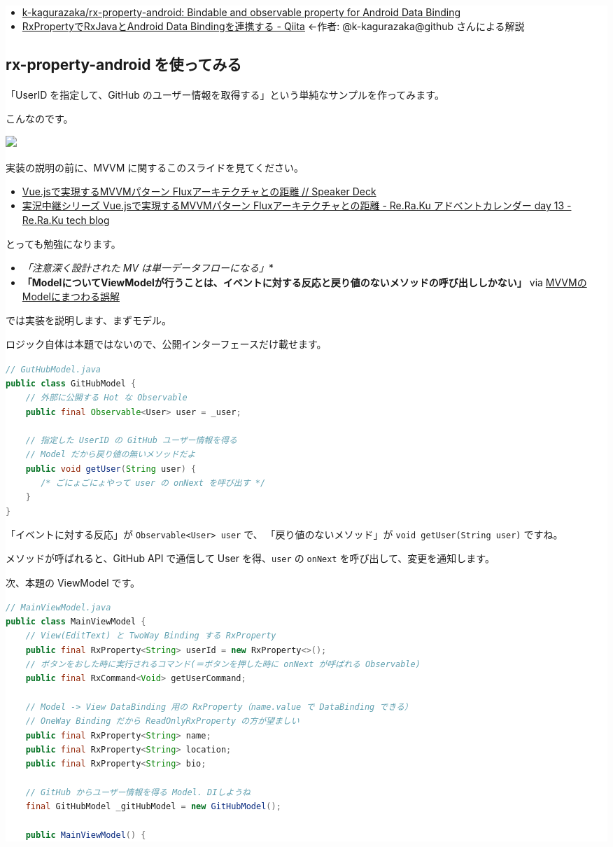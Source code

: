 * [k-kagurazaka/rx-property-android: Bindable and observable property for Android Data Binding](https://github.com/k-kagurazaka/rx-property-android)
* [RxPropertyでRxJavaとAndroid Data Bindingを連携する - Qiita](http://qiita.com/k-kagurazaka@github/items/3fc1fc19ea608cac9913) ←作者: @k-kagurazaka@github さんによる解説

## rx-property-android を使ってみる

「UserID を指定して、GitHub のユーザー情報を取得する」という単純なサンプルを作ってみます。

こんなのです。

![](https://dl.dropboxusercontent.com/u/264530/qiita/everythis_is_a_stream_what_is_viewmodel_02.gif)

実装の説明の前に、MVVM に関するこのスライドを見てください。

* [Vue.jsで実現するMVVMパターン Fluxアーキテクチャとの距離 // Speaker Deck](https://speakerdeck.com/shinpeim/vue-dot-jsdeshi-xian-surumvvmpatan-fluxakitekutiyatofalseju-li)
* [実況中継シリーズ Vue.jsで実現するMVVMパターン Fluxアーキテクチャとの距離 - Re.Ra.Ku アドベントカレンダー day 13 - Re.Ra.Ku tech blog](http://techblog.reraku.co.jp/entry/2016/12/13/080000)

とっても勉強になります。

* **「注意深く設計された MV* は単一データフローになる」**
* **「ModelについてViewModelが行うことは、イベントに対する反応と戻り値のないメソッドの呼び出ししかない」** via [MVVMのModelにまつわる誤解](http://ugaya40.hateblo.jp/entry/model-mistake)

では実装を説明します、まずモデル。

ロジック自体は本題ではないので、公開インターフェースだけ載せます。

```Java
// GutHubModel.java
public class GitHubModel {
    // 外部に公開する Hot な Observable
    public final Observable<User> user = _user;

    // 指定した UserID の GitHub ユーザー情報を得る
    // Model だから戻り値の無いメソッドだよ
    public void getUser(String user) {
       /* ごにょごにょやって user の onNext を呼び出す */
    }
}
```

「イベントに対する反応」が ``Observable<User> user`` で、
「戻り値のないメソッド」が ``void getUser(String user)`` ですね。

メソッドが呼ばれると、GitHub API で通信して User を得、``user`` の ``onNext`` を呼び出して、変更を通知します。

次、本題の ViewModel です。

```java
// MainViewModel.java
public class MainViewModel {
    // View(EditText) と TwoWay Binding する RxProperty
    public final RxProperty<String> userId = new RxProperty<>();
    // ボタンをおした時に実行されるコマンド(＝ボタンを押した時に onNext が呼ばれる Observable)
    public final RxCommand<Void> getUserCommand;

    // Model -> View DataBinding 用の RxProperty（name.value で DataBinding できる）
    // OneWay Binding だから ReadOnlyRxProperty の方が望ましい
    public final RxProperty<String> name;
    public final RxProperty<String> location;
    public final RxProperty<String> bio;

    // GitHub からユーザー情報を得る Model. DIしようね
    final GitHubModel _gitHubModel = new GitHubModel();

    public MainViewModel() {
```